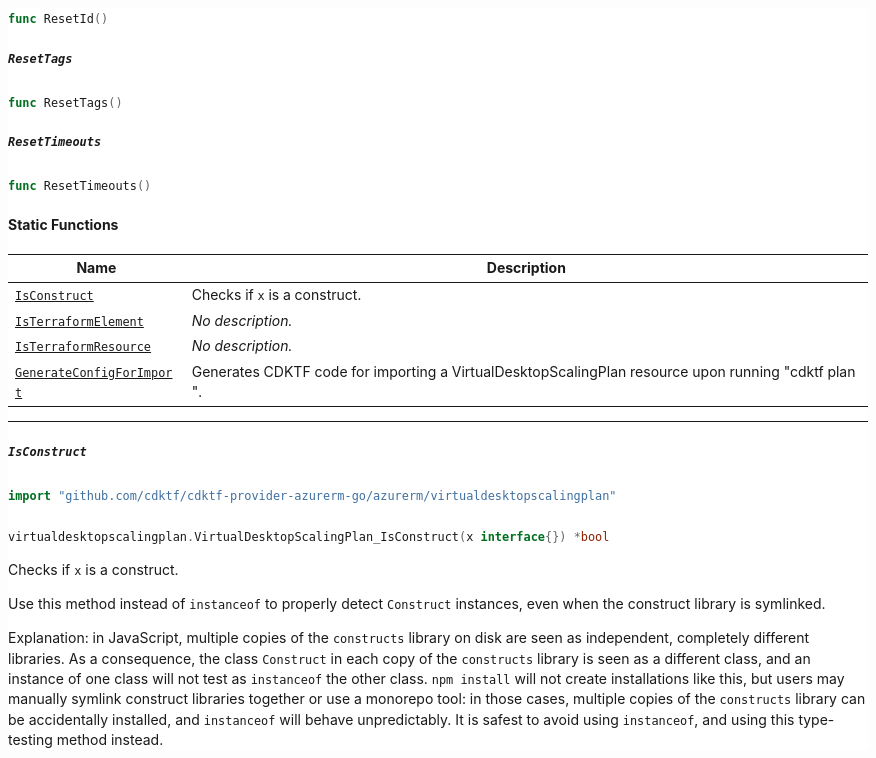 ```go
func ResetId()
```

##### `ResetTags` <a name="ResetTags" id="@cdktf/provider-azurerm.virtualDesktopScalingPlan.VirtualDesktopScalingPlan.resetTags"></a>

```go
func ResetTags()
```

##### `ResetTimeouts` <a name="ResetTimeouts" id="@cdktf/provider-azurerm.virtualDesktopScalingPlan.VirtualDesktopScalingPlan.resetTimeouts"></a>

```go
func ResetTimeouts()
```

#### Static Functions <a name="Static Functions" id="Static Functions"></a>

| **Name** | **Description** |
| --- | --- |
| <code><a href="#@cdktf/provider-azurerm.virtualDesktopScalingPlan.VirtualDesktopScalingPlan.isConstruct">IsConstruct</a></code> | Checks if `x` is a construct. |
| <code><a href="#@cdktf/provider-azurerm.virtualDesktopScalingPlan.VirtualDesktopScalingPlan.isTerraformElement">IsTerraformElement</a></code> | *No description.* |
| <code><a href="#@cdktf/provider-azurerm.virtualDesktopScalingPlan.VirtualDesktopScalingPlan.isTerraformResource">IsTerraformResource</a></code> | *No description.* |
| <code><a href="#@cdktf/provider-azurerm.virtualDesktopScalingPlan.VirtualDesktopScalingPlan.generateConfigForImport">GenerateConfigForImport</a></code> | Generates CDKTF code for importing a VirtualDesktopScalingPlan resource upon running "cdktf plan <stack-name>". |

---

##### `IsConstruct` <a name="IsConstruct" id="@cdktf/provider-azurerm.virtualDesktopScalingPlan.VirtualDesktopScalingPlan.isConstruct"></a>

```go
import "github.com/cdktf/cdktf-provider-azurerm-go/azurerm/virtualdesktopscalingplan"

virtualdesktopscalingplan.VirtualDesktopScalingPlan_IsConstruct(x interface{}) *bool
```

Checks if `x` is a construct.

Use this method instead of `instanceof` to properly detect `Construct`
instances, even when the construct library is symlinked.

Explanation: in JavaScript, multiple copies of the `constructs` library on
disk are seen as independent, completely different libraries. As a
consequence, the class `Construct` in each copy of the `constructs` library
is seen as a different class, and an instance of one class will not test as
`instanceof` the other class. `npm install` will not create installations
like this, but users may manually symlink construct libraries together or
use a monorepo tool: in those cases, multiple copies of the `constructs`
library can be accidentally installed, and `instanceof` will behave
unpredictably. It is safest to avoid using `instanceof`, and using
this type-testing method instead.
